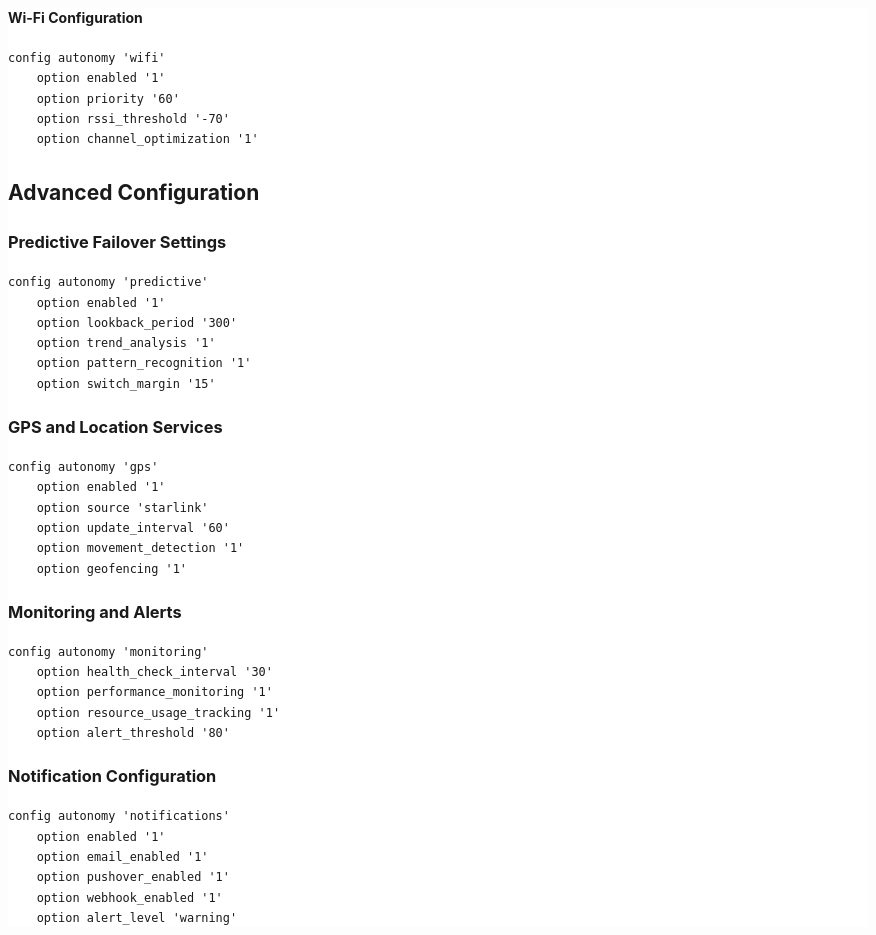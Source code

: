 #### Wi-Fi Configuration

```uci
config autonomy 'wifi'
    option enabled '1'
    option priority '60'
    option rssi_threshold '-70'
    option channel_optimization '1'
```

## Advanced Configuration

### Predictive Failover Settings

```uci
config autonomy 'predictive'
    option enabled '1'
    option lookback_period '300'
    option trend_analysis '1'
    option pattern_recognition '1'
    option switch_margin '15'
```

### GPS and Location Services

```uci
config autonomy 'gps'
    option enabled '1'
    option source 'starlink'
    option update_interval '60'
    option movement_detection '1'
    option geofencing '1'
```

### Monitoring and Alerts

```uci
config autonomy 'monitoring'
    option health_check_interval '30'
    option performance_monitoring '1'
    option resource_usage_tracking '1'
    option alert_threshold '80'
```

### Notification Configuration

```uci
config autonomy 'notifications'
    option enabled '1'
    option email_enabled '1'
    option pushover_enabled '1'
    option webhook_enabled '1'
    option alert_level 'warning'
```
